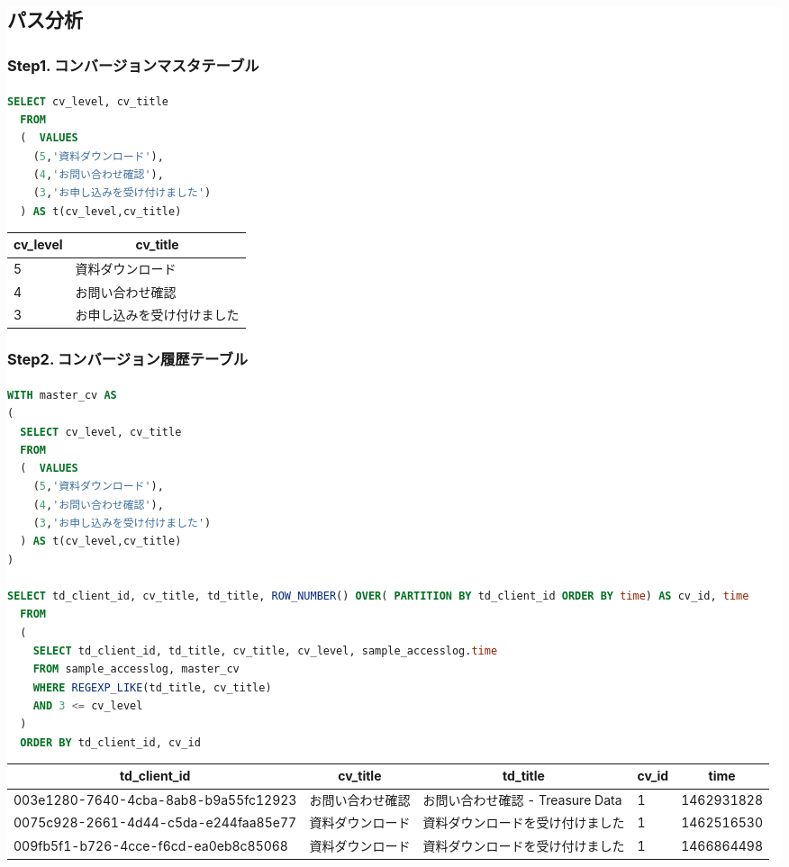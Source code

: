 
## パス分析



### Step1. コンバージョンマスタテーブル

```sql
SELECT cv_level, cv_title
  FROM 
  (  VALUES
    (5,'資料ダウンロード'),
    (4,'お問い合わせ確認'),
    (3,'お申し込みを受け付けました')
  ) AS t(cv_level,cv_title)
```
|cv_level  |cv_title|
|----------|--------|
|5         |資料ダウンロード|
|4         |お問い合わせ確認|
|3         |お申し込みを受け付けました|


### Step2. コンバージョン履歴テーブル

```sql
WITH master_cv AS
(
  SELECT cv_level, cv_title
  FROM 
  (  VALUES
    (5,'資料ダウンロード'),
    (4,'お問い合わせ確認'),
    (3,'お申し込みを受け付けました')
  ) AS t(cv_level,cv_title)
)

SELECT td_client_id, cv_title, td_title, ROW_NUMBER() OVER( PARTITION BY td_client_id ORDER BY time) AS cv_id, time
  FROM
  (
    SELECT td_client_id, td_title, cv_title, cv_level, sample_accesslog.time
    FROM sample_accesslog, master_cv
    WHERE REGEXP_LIKE(td_title, cv_title)
    AND 3 <= cv_level
  )
  ORDER BY td_client_id, cv_id
```
|td_client_id|cv_title|td_title                |cv_id|time      |
|------------|--------|------------------------|-----|----------|
|003e1280-7640-4cba-8ab8-b9a55fc12923|お問い合わせ確認|お問い合わせ確認 - Treasure Data|1    |1462931828|
|0075c928-2661-4d44-c5da-e244faa85e77|資料ダウンロード|資料ダウンロードを受け付けました        |1    |1462516530|
|009fb5f1-b726-4cce-f6cd-ea0eb8c85068|資料ダウンロード|資料ダウンロードを受け付けました        |1    |1466864498|
